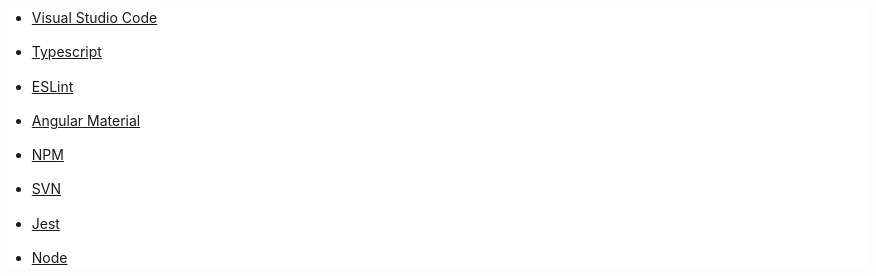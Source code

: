-   [Visual Studio Code](https://code.visualstudio.com/)

-   [Typescript](https://www.typescriptlang.org/docs/home.html)

-   [ESLint](https://eslint.org/)

-   [Angular Material](https://material.angular.io/guide/getting-started)

-   [NPM](https://docs.npmjs.com/)

-   [SVN](https://subversion.apache.org/)

-   [Jest](https://jestjs.io/docs/en/getting-started)

-   [Node](https://nodejs.org/es/docs/)
